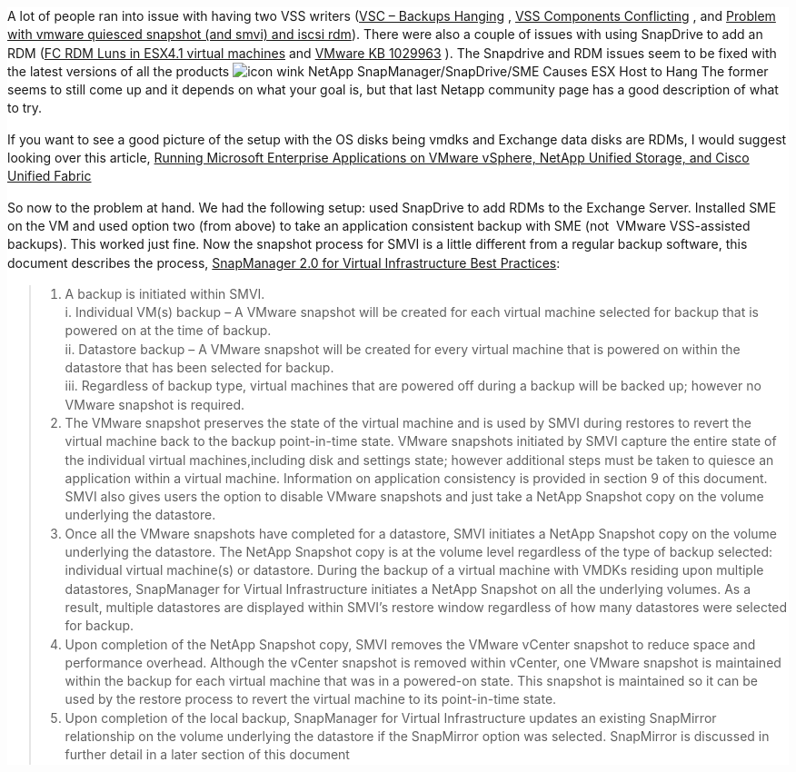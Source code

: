 A lot of people ran into issue with having two VSS writers (<a href="https://communities.netapp.com/thread/14067" onclick="javascript:_gaq.push(['_trackEvent','outbound-article','http://communities.netapp.com/thread/14067']);">VSC &#8211; Backups Hanging</a> , <a href="https://communities.netapp.com/thread/3015?tstart=3" onclick="javascript:_gaq.push(['_trackEvent','outbound-article','http://communities.netapp.com/thread/3015?tstart=3']);">VSS Components Conflicting</a> , and <a href="https://communities.netapp.com/message/30383" onclick="javascript:_gaq.push(['_trackEvent','outbound-article','http://communities.netapp.com/message/30383']);">Problem with vmware quiesced snapshot (and smvi) and iscsi rdm</a>). There were also a couple of issues with using SnapDrive to add an RDM (<a href="https://communities.netapp.com/message/45241" onclick="javascript:_gaq.push(['_trackEvent','outbound-article','http://communities.netapp.com/message/45241']);">FC RDM Luns in ESX4.1 virtual machines</a> and <a href="http://kb.vmware.com/kb/1029963" onclick="javascript:_gaq.push(['_trackEvent','outbound-article','http://kb.vmware.com/kb/1029963']);">VMware KB 1029963</a> ). The Snapdrive and RDM issues seem to be fixed with the latest versions of all the products <img src="http://virtuallyhyper.com/wp-includes/images/smilies/icon_wink.gif" alt="icon wink NetApp SnapManager/SnapDrive/SME Causes ESX Host to Hang" class="wp-smiley" title="NetApp SnapManager/SnapDrive/SME Causes ESX Host to Hang" /> The former seems to still come up and it depends on what your goal is, but that last Netapp community page has a good description of what to try.

If you want to see a good picture of the setup with the OS disks being vmdks and Exchange data disks are RDMs, I would suggest looking over this article, <a href="http://media.netapp.com/documents/tr-3785.pdf" onclick="javascript:_gaq.push(['_trackEvent','download','http://media.netapp.com/documents/tr-3785.pdf']);">Running Microsoft Enterprise Applications on VMware vSphere, NetApp Unified Storage, and Cisco Unified Fabric</a>

So now to the problem at hand. We had the following setup: used SnapDrive to add RDMs to the Exchange Server. Installed SME on the VM and used option two (from above) to take an application consistent backup with SME (not  VMware VSS-assisted backups). This worked just fine. Now the snapshot process for SMVI is a little different from a regular backup software, this document describes the process, <a href="http://media.netapp.com/documents/tr-3737.pdf" onclick="javascript:_gaq.push(['_trackEvent','download','http://media.netapp.com/documents/tr-3737.pdf']);">SnapManager 2.0 for Virtual Infrastructure Best Practices</a>:

> 1.  A backup is initiated within SMVI.  
>     i. Individual VM(s) backup – A VMware snapshot will be created for each virtual machine selected for backup that is powered on at the time of backup.  
>     ii. Datastore backup – A VMware snapshot will be created for every virtual machine that is powered on within the datastore that has been selected for backup.  
>     iii. Regardless of backup type, virtual machines that are powered off during a backup will be backed up; however no VMware snapshot is required. 
> 2.  The VMware snapshot preserves the state of the virtual machine and is used by SMVI during restores to revert the virtual machine back to the backup point-in-time state. VMware snapshots initiated by SMVI capture the entire state of the individual virtual machines,including disk and settings state; however additional steps must be taken to quiesce an application within a virtual machine. Information on application consistency is provided in section 9 of this document. SMVI also gives users the option to disable VMware snapshots and just take a NetApp Snapshot copy on the volume underlying the datastore. 
> 3.  Once all the VMware snapshots have completed for a datastore, SMVI initiates a NetApp Snapshot copy on the volume underlying the datastore. The NetApp Snapshot copy is at the volume level regardless of the type of backup selected: individual virtual machine(s) or datastore. During the backup of a virtual machine with VMDKs residing upon multiple datastores, SnapManager for Virtual Infrastructure initiates a NetApp Snapshot on all the underlying volumes. As a result, multiple datastores are displayed within SMVI’s restore window regardless of how many datastores were selected for backup. 
> 4.  Upon completion of the NetApp Snapshot copy, SMVI removes the VMware vCenter snapshot to reduce space and performance overhead. Although the vCenter snapshot is removed within vCenter, one VMware snapshot is maintained within the backup for each virtual machine that was in a powered-on state. This snapshot is maintained so it can be used by the restore process to revert the virtual machine to its point-in-time state. 
> 5.  Upon completion of the local backup, SnapManager for Virtual Infrastructure updates an existing SnapMirror relationship on the volume underlying the datastore if the SnapMirror option was selected. SnapMirror is discussed in further detail in a later section of this document 
